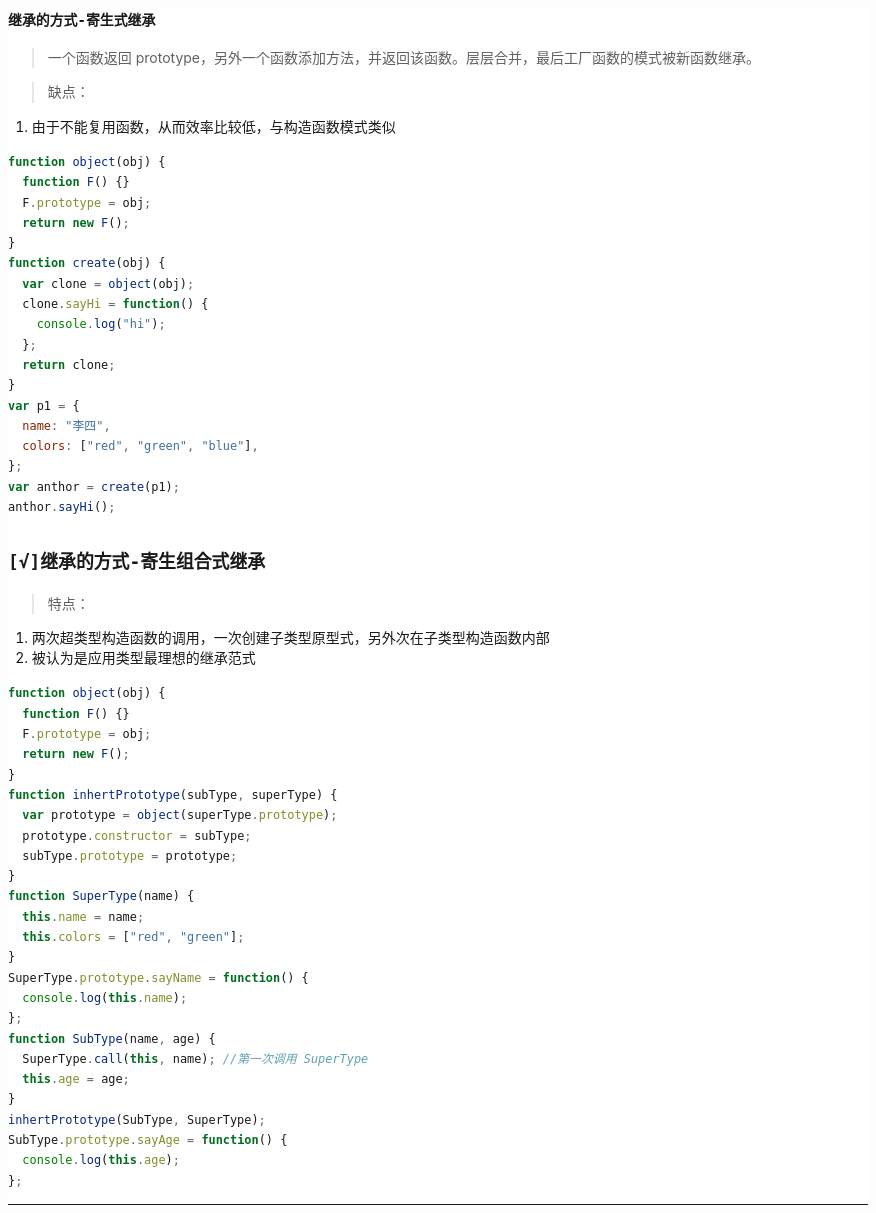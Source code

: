 ### `继承的方式-寄生式继承`

> 一个函数返回 prototype，另外一个函数添加方法，并返回该函数。层层合并，最后工厂函数的模式被新函数继承。

> 缺点：

1. 由于不能复用函数，从而效率比较低，与构造函数模式类似

```js
function object(obj) {
  function F() {}
  F.prototype = obj;
  return new F();
}
function create(obj) {
  var clone = object(obj);
  clone.sayHi = function() {
    console.log("hi");
  };
  return clone;
}
var p1 = {
  name: "李四",
  colors: ["red", "green", "blue"],
};
var anthor = create(p1);
anthor.sayHi();
```

## `[√]继承的方式-寄生组合式继承`

> 特点：

1. 两次超类型构造函数的调用，一次创建子类型原型式，另外次在子类型构造函数内部
2. 被认为是应用类型最理想的继承范式

```js
function object(obj) {
  function F() {}
  F.prototype = obj;
  return new F();
}
function inhertPrototype(subType, superType) {
  var prototype = object(superType.prototype);
  prototype.constructor = subType;
  subType.prototype = prototype;
}
function SuperType(name) {
  this.name = name;
  this.colors = ["red", "green"];
}
SuperType.prototype.sayName = function() {
  console.log(this.name);
};
function SubType(name, age) {
  SuperType.call(this, name); //第一次调用 SuperType
  this.age = age;
}
inhertPrototype(SubType, SuperType);
SubType.prototype.sayAge = function() {
  console.log(this.age);
};
```

---